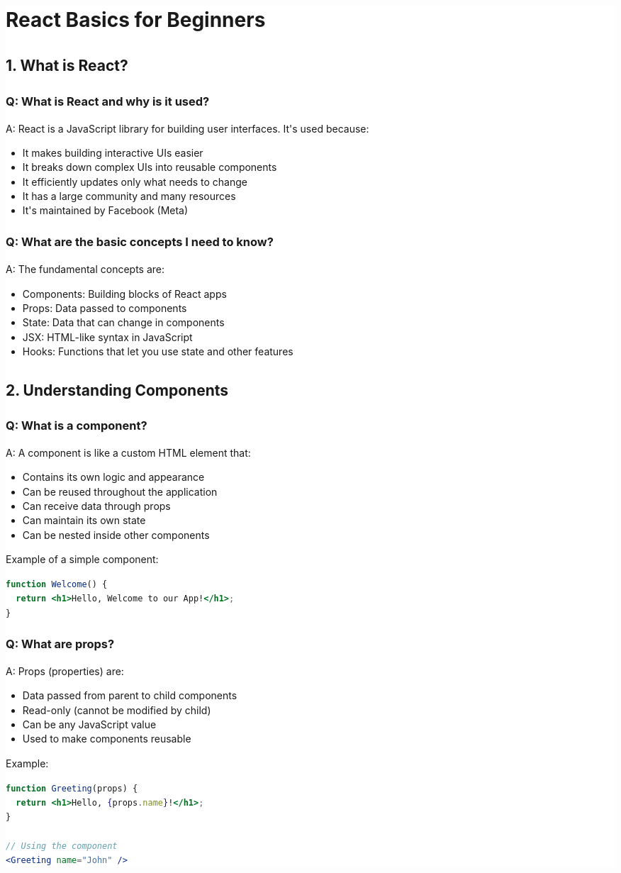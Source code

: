 # React Basics for Beginners

## 1. What is React?

### Q: What is React and why is it used?
A: React is a JavaScript library for building user interfaces. It's used because:
- It makes building interactive UIs easier
- It breaks down complex UIs into reusable components
- It efficiently updates only what needs to change
- It has a large community and many resources
- It's maintained by Facebook (Meta)

### Q: What are the basic concepts I need to know?
A: The fundamental concepts are:
- Components: Building blocks of React apps
- Props: Data passed to components
- State: Data that can change in components
- JSX: HTML-like syntax in JavaScript
- Hooks: Functions that let you use state and other features

## 2. Understanding Components

### Q: What is a component?
A: A component is like a custom HTML element that:
- Contains its own logic and appearance
- Can be reused throughout the application
- Can receive data through props
- Can maintain its own state
- Can be nested inside other components

Example of a simple component:
```jsx
function Welcome() {
  return <h1>Hello, Welcome to our App!</h1>;
}
```

### Q: What are props?
A: Props (properties) are:
- Data passed from parent to child components
- Read-only (cannot be modified by child)
- Can be any JavaScript value
- Used to make components reusable

Example:
```jsx
function Greeting(props) {
  return <h1>Hello, {props.name}!</h1>;
}

// Using the component
<Greeting name="John" />
```
